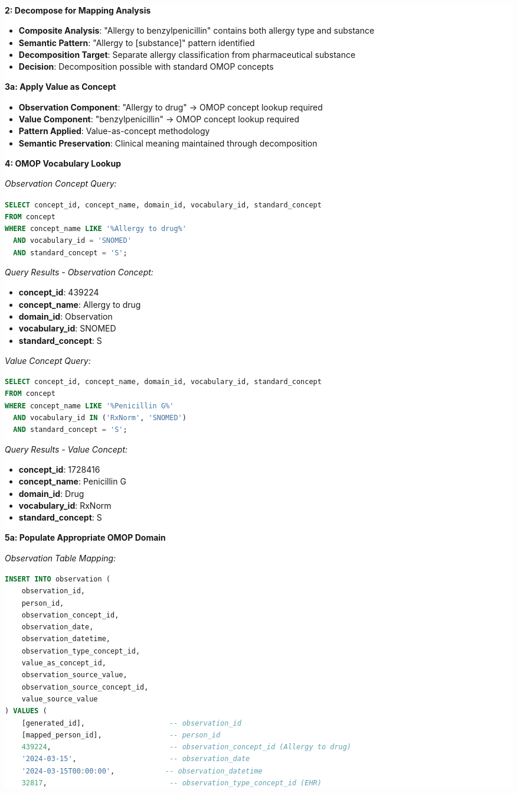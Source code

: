 **2: Decompose for Mapping Analysis**
- **Composite Analysis**: "Allergy to benzylpenicillin" contains both allergy type and substance
- **Semantic Pattern**: "Allergy to [substance]" pattern identified
- **Decomposition Target**: Separate allergy classification from pharmaceutical substance
- **Decision**: Decomposition possible with standard OMOP concepts

**3a: Apply Value as Concept**
- **Observation Component**: "Allergy to drug" → OMOP concept lookup required
- **Value Component**: "benzylpenicillin" → OMOP concept lookup required
- **Pattern Applied**: Value-as-concept methodology
- **Semantic Preservation**: Clinical meaning maintained through decomposition

**4: OMOP Vocabulary Lookup**

*Observation Concept Query:*
```sql
SELECT concept_id, concept_name, domain_id, vocabulary_id, standard_concept
FROM concept
WHERE concept_name LIKE '%Allergy to drug%'
  AND vocabulary_id = 'SNOMED'
  AND standard_concept = 'S';
```

*Query Results - Observation Concept:*
- **concept_id**: 439224
- **concept_name**: Allergy to drug
- **domain_id**: Observation
- **vocabulary_id**: SNOMED
- **standard_concept**: S

*Value Concept Query:*
```sql
SELECT concept_id, concept_name, domain_id, vocabulary_id, standard_concept
FROM concept
WHERE concept_name LIKE '%Penicillin G%'
  AND vocabulary_id IN ('RxNorm', 'SNOMED')
  AND standard_concept = 'S';
```

*Query Results - Value Concept:*
- **concept_id**: 1728416
- **concept_name**: Penicillin G
- **domain_id**: Drug
- **vocabulary_id**: RxNorm
- **standard_concept**: S

**5a: Populate Appropriate OMOP Domain**

*Observation Table Mapping:*
```sql
INSERT INTO observation (
    observation_id,
    person_id,
    observation_concept_id,
    observation_date,
    observation_datetime,
    observation_type_concept_id,
    value_as_concept_id,
    observation_source_value,
    observation_source_concept_id,
    value_source_value
) VALUES (
    [generated_id],                    -- observation_id
    [mapped_person_id],                -- person_id
    439224,                            -- observation_concept_id (Allergy to drug)
    '2024-03-15',                      -- observation_date
    '2024-03-15T00:00:00',            -- observation_datetime
    32817,                             -- observation_type_concept_id (EHR)
```